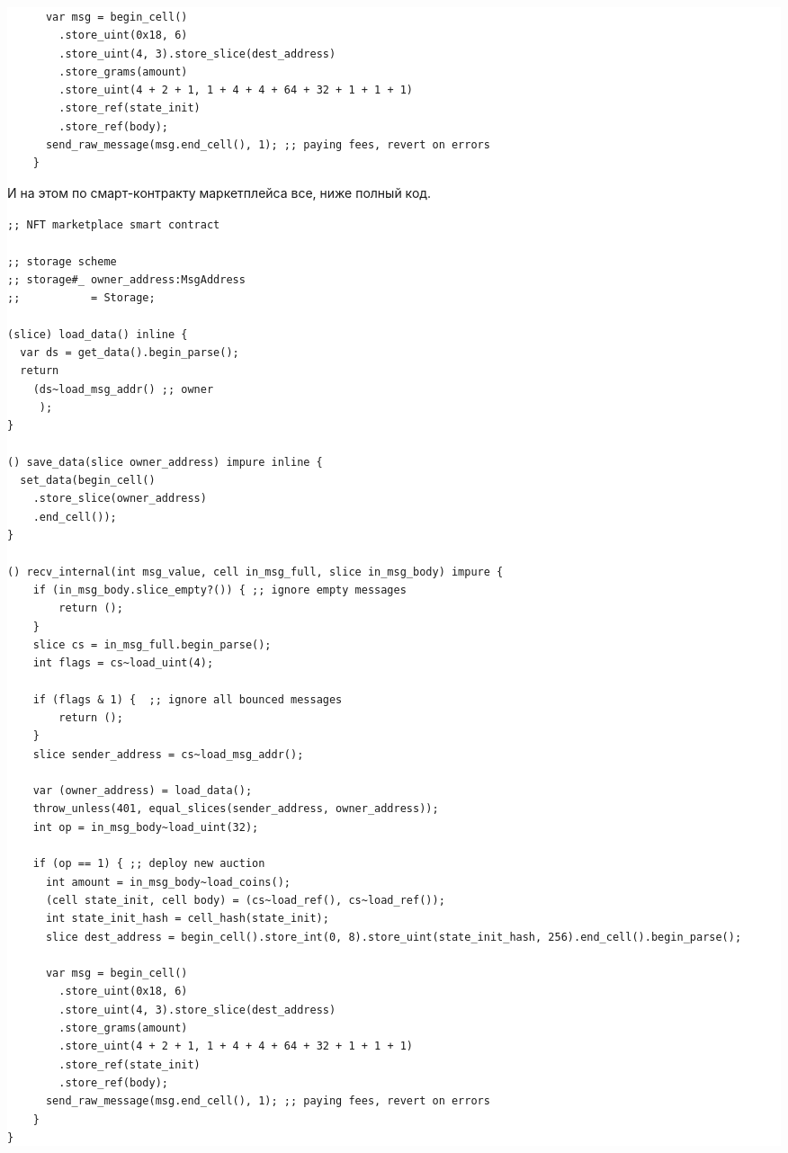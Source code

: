 		  var msg = begin_cell()
			.store_uint(0x18, 6)
			.store_uint(4, 3).store_slice(dest_address)
			.store_grams(amount)
			.store_uint(4 + 2 + 1, 1 + 4 + 4 + 64 + 32 + 1 + 1 + 1)
			.store_ref(state_init)
			.store_ref(body);
		  send_raw_message(msg.end_cell(), 1); ;; paying fees, revert on errors
		}

И на этом по смарт-контракту маркетплейса все, ниже полный код.

	;; NFT marketplace smart contract

	;; storage scheme
	;; storage#_ owner_address:MsgAddress
	;;           = Storage;

	(slice) load_data() inline {
	  var ds = get_data().begin_parse();
	  return 
		(ds~load_msg_addr() ;; owner
		 );
	}

	() save_data(slice owner_address) impure inline {
	  set_data(begin_cell()
		.store_slice(owner_address)
		.end_cell());
	}

	() recv_internal(int msg_value, cell in_msg_full, slice in_msg_body) impure {
		if (in_msg_body.slice_empty?()) { ;; ignore empty messages
			return ();
		}
		slice cs = in_msg_full.begin_parse();
		int flags = cs~load_uint(4);

		if (flags & 1) {  ;; ignore all bounced messages
			return ();
		}
		slice sender_address = cs~load_msg_addr();

		var (owner_address) = load_data();
		throw_unless(401, equal_slices(sender_address, owner_address));
		int op = in_msg_body~load_uint(32);

		if (op == 1) { ;; deploy new auction
		  int amount = in_msg_body~load_coins();
		  (cell state_init, cell body) = (cs~load_ref(), cs~load_ref());
		  int state_init_hash = cell_hash(state_init);
		  slice dest_address = begin_cell().store_int(0, 8).store_uint(state_init_hash, 256).end_cell().begin_parse();

		  var msg = begin_cell()
			.store_uint(0x18, 6)
			.store_uint(4, 3).store_slice(dest_address)
			.store_grams(amount)
			.store_uint(4 + 2 + 1, 1 + 4 + 4 + 64 + 32 + 1 + 1 + 1)
			.store_ref(state_init)
			.store_ref(body);
		  send_raw_message(msg.end_cell(), 1); ;; paying fees, revert on errors
		}
	}
